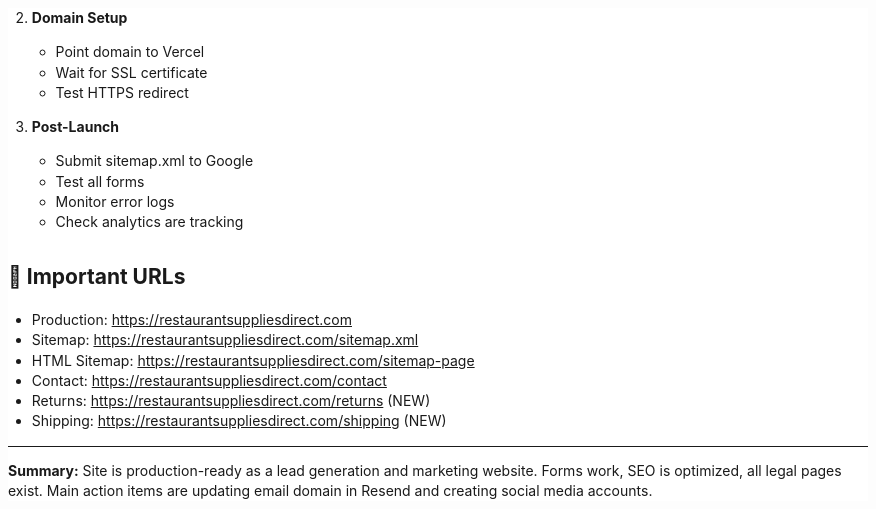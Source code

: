 2. **Domain Setup**
   - Point domain to Vercel
   - Wait for SSL certificate
   - Test HTTPS redirect

3. **Post-Launch**
   - Submit sitemap.xml to Google
   - Test all forms
   - Monitor error logs
   - Check analytics are tracking

## 🔗 Important URLs

- Production: https://restaurantsuppliesdirect.com
- Sitemap: https://restaurantsuppliesdirect.com/sitemap.xml
- HTML Sitemap: https://restaurantsuppliesdirect.com/sitemap-page
- Contact: https://restaurantsuppliesdirect.com/contact
- Returns: https://restaurantsuppliesdirect.com/returns (NEW)
- Shipping: https://restaurantsuppliesdirect.com/shipping (NEW)

---

**Summary:** Site is production-ready as a lead generation and marketing website. Forms work, SEO is optimized, all legal pages exist. Main action items are updating email domain in Resend and creating social media accounts.
